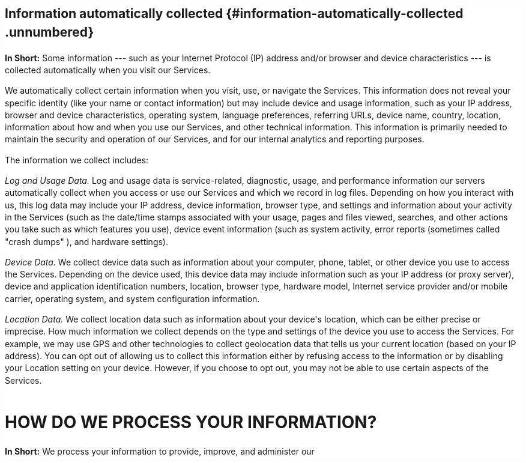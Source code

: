 ## Information automatically collected {#information-automatically-collected .unnumbered}

**In Short:** Some information --- such as your Internet Protocol (IP)
address and/or browser and device characteristics --- is collected
automatically when you visit our Services.

We automatically collect certain information when you visit, use, or
navigate the Services. This information does not reveal your specific
identity (like your name or contact information) but may include device
and usage information, such as your IP address, browser and device
characteristics, operating system, language preferences, referring URLs,
device name, country, location, information about how and when you use
our Services, and other technical information. This information is
primarily needed to maintain the security and operation of our Services,
and for our internal analytics and reporting purposes.

The information we collect includes:

*Log and Usage Data.* Log and usage data is service-related, diagnostic,
usage, and performance information our servers automatically collect
when you access or use our Services and which we record in log files.
Depending on how you interact with us, this log data may include your IP
address, device information, browser type, and settings and information
about your activity in the Services (such as the date/time stamps
associated with your usage, pages and files viewed, searches, and other
actions you take such as which features you use), device event
information (such as system activity, error reports (sometimes called
\"crash dumps\" ), and hardware settings).

*Device Data.* We collect device data such as information about your
computer, phone, tablet, or other device you use to access the Services.
Depending on the device used, this device data may include information
such as your IP address (or proxy server), device and application
identification numbers, location, browser type, hardware model, Internet
service provider and/or mobile carrier, operating system, and system
configuration information.

*Location Data.* We collect location data such as information about your
device\'s location, which can be either precise or imprecise. How much
information we collect depends on the type and settings of the device
you use to access the Services. For example, we may use GPS and other
technologies to collect geolocation data that tells us your current
location (based on your IP address). You can opt out of allowing us to
collect this information either by refusing access to the information or
by disabling your Location setting on your device. However, if you
choose to opt out, you may not be able to use certain aspects of the
Services.

# HOW DO WE PROCESS YOUR INFORMATION?

**In Short:** We process your information to provide, improve, and
administer our
